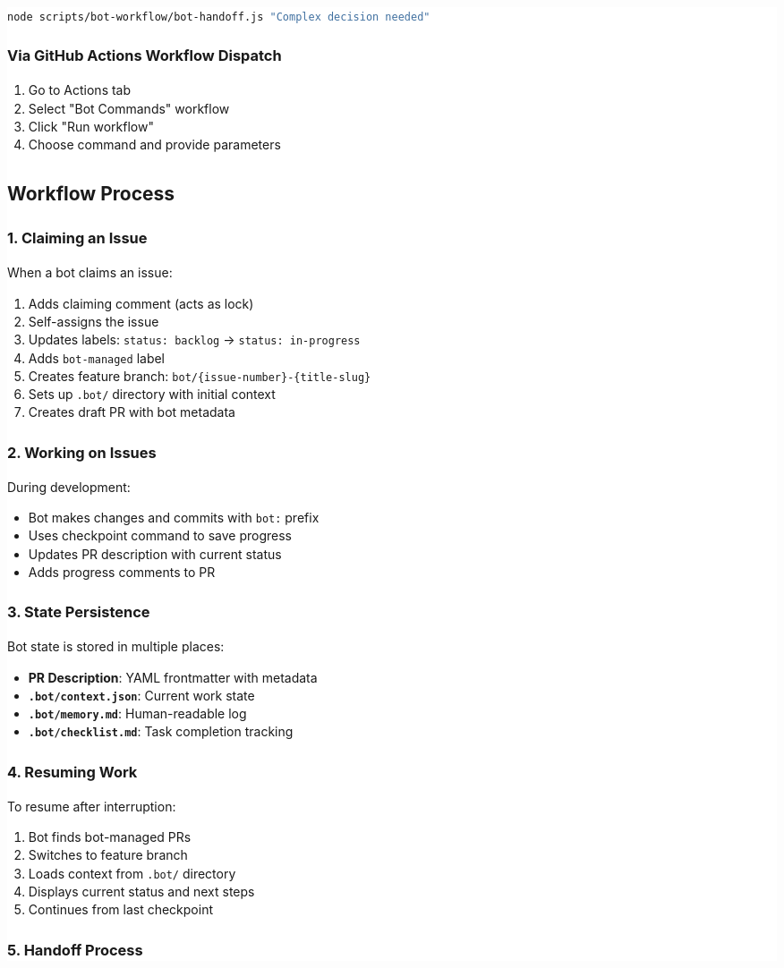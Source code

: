 ```bash
node scripts/bot-workflow/bot-handoff.js "Complex decision needed"
```

### Via GitHub Actions Workflow Dispatch

1. Go to Actions tab
2. Select "Bot Commands" workflow
3. Click "Run workflow"
4. Choose command and provide parameters

## Workflow Process

### 1. Claiming an Issue

When a bot claims an issue:

1. Adds claiming comment (acts as lock)
2. Self-assigns the issue
3. Updates labels: `status: backlog` → `status: in-progress`
4. Adds `bot-managed` label
5. Creates feature branch: `bot/{issue-number}-{title-slug}`
6. Sets up `.bot/` directory with initial context
7. Creates draft PR with bot metadata

### 2. Working on Issues

During development:

- Bot makes changes and commits with `bot:` prefix
- Uses checkpoint command to save progress
- Updates PR description with current status
- Adds progress comments to PR

### 3. State Persistence

Bot state is stored in multiple places:

- **PR Description**: YAML frontmatter with metadata
- **`.bot/context.json`**: Current work state
- **`.bot/memory.md`**: Human-readable log
- **`.bot/checklist.md`**: Task completion tracking

### 4. Resuming Work

To resume after interruption:

1. Bot finds bot-managed PRs
2. Switches to feature branch
3. Loads context from `.bot/` directory
4. Displays current status and next steps
5. Continues from last checkpoint

### 5. Handoff Process
